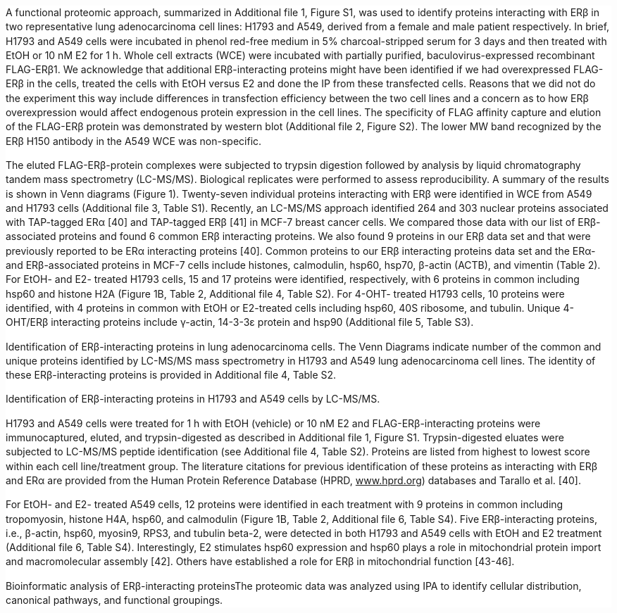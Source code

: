 A functional proteomic approach, summarized in Additional file 1, Figure S1, was used to identify proteins interacting with ERβ in two representative lung adenocarcinoma cell lines: H1793 and A549, derived from a female and male patient respectively. In brief, H1793 and A549 cells were incubated in phenol red-free medium in 5% charcoal-stripped serum for 3 days and then treated with EtOH or 10 nM E2 for 1 h. Whole cell extracts (WCE) were incubated with partially purified, baculovirus-expressed recombinant FLAG-ERβ1. We acknowledge that additional ERβ-interacting proteins might have been identified if we had overexpressed FLAG-ERβ in the cells, treated the cells with EtOH versus E2 and done the IP from these transfected cells. Reasons that we did not do the experiment this way include differences in transfection efficiency between the two cell lines and a concern as to how ERβ overexpression would affect endogenous protein expression in the cell lines. The specificity of FLAG affinity capture and elution of the FLAG-ERβ protein was demonstrated by western blot (Additional file 2, Figure S2). The lower MW band recognized by the ERβ H150 antibody in the A549 WCE was non-specific.

The eluted FLAG-ERβ-protein complexes were subjected to trypsin digestion followed by analysis by liquid chromatography tandem mass spectrometry (LC-MS/MS). Biological replicates were performed to assess reproducibility. A summary of the results is shown in Venn diagrams (Figure 1). Twenty-seven individual proteins interacting with ERβ were identified in WCE from A549 and H1793 cells (Additional file 3, Table S1). Recently, an LC-MS/MS approach identified 264 and 303 nuclear proteins associated with TAP-tagged ERα [40] and TAP-tagged ERβ [41] in MCF-7 breast cancer cells. We compared those data with our list of ERβ-associated proteins and found 6 common ERβ interacting proteins. We also found 9 proteins in our ERβ data set and that were previously reported to be ERα interacting proteins [40]. Common proteins to our ERβ interacting proteins data set and the ERα- and ERβ-associated proteins in MCF-7 cells include histones, calmodulin, hsp60, hsp70, β-actin (ACTB), and vimentin (Table 2). For EtOH- and E2- treated H1793 cells, 15 and 17 proteins were identified, respectively, with 6 proteins in common including hsp60 and histone H2A (Figure 1B, Table 2, Additional file 4, Table S2). For 4-OHT- treated H1793 cells, 10 proteins were identified, with 4 proteins in common with EtOH or E2-treated cells including hsp60, 40S ribosome, and tubulin. Unique 4-OHT/ERβ interacting proteins include γ-actin, 14-3-3ε protein and hsp90 (Additional file 5, Table S3).

Identification of ERβ-interacting proteins in lung adenocarcinoma cells. The Venn Diagrams indicate number of the common and unique proteins identified by LC-MS/MS mass spectrometry in H1793 and A549 lung adenocarcinoma cell lines. The identity of these ERβ-interacting proteins is provided in Additional file 4, Table S2.

Identification of ERβ-interacting proteins in H1793 and A549 cells by LC-MS/MS.

H1793 and A549 cells were treated for 1 h with EtOH (vehicle) or 10 nM E2 and FLAG-ERβ-interacting proteins were immunocaptured, eluted, and trypsin-digested as described in Additional file 1, Figure S1. Trypsin-digested eluates were subjected to LC-MS/MS peptide identification (see Additional file 4, Table S2). Proteins are listed from highest to lowest score within each cell line/treatment group. The literature citations for previous identification of these proteins as interacting with ERβ and ERα are provided from the Human Protein Reference Database (HPRD, www.hprd.org) databases and Tarallo et al. [40].

For EtOH- and E2- treated A549 cells, 12 proteins were identified in each treatment with 9 proteins in common including tropomyosin, histone H4A, hsp60, and calmodulin (Figure 1B, Table 2, Additional file 6, Table S4). Five ERβ-interacting proteins, i.e., β-actin, hsp60, myosin9, RPS3, and tubulin beta-2, were detected in both H1793 and A549 cells with EtOH and E2 treatment (Additional file 6, Table S4). Interestingly, E2 stimulates hsp60 expression and hsp60 plays a role in mitochondrial protein import and macromolecular assembly [42]. Others have established a role for ERβ in mitochondrial function [43-46].

Bioinformatic analysis of ERβ-interacting proteinsThe proteomic data was analyzed using IPA to identify cellular distribution, canonical pathways, and functional groupings.
